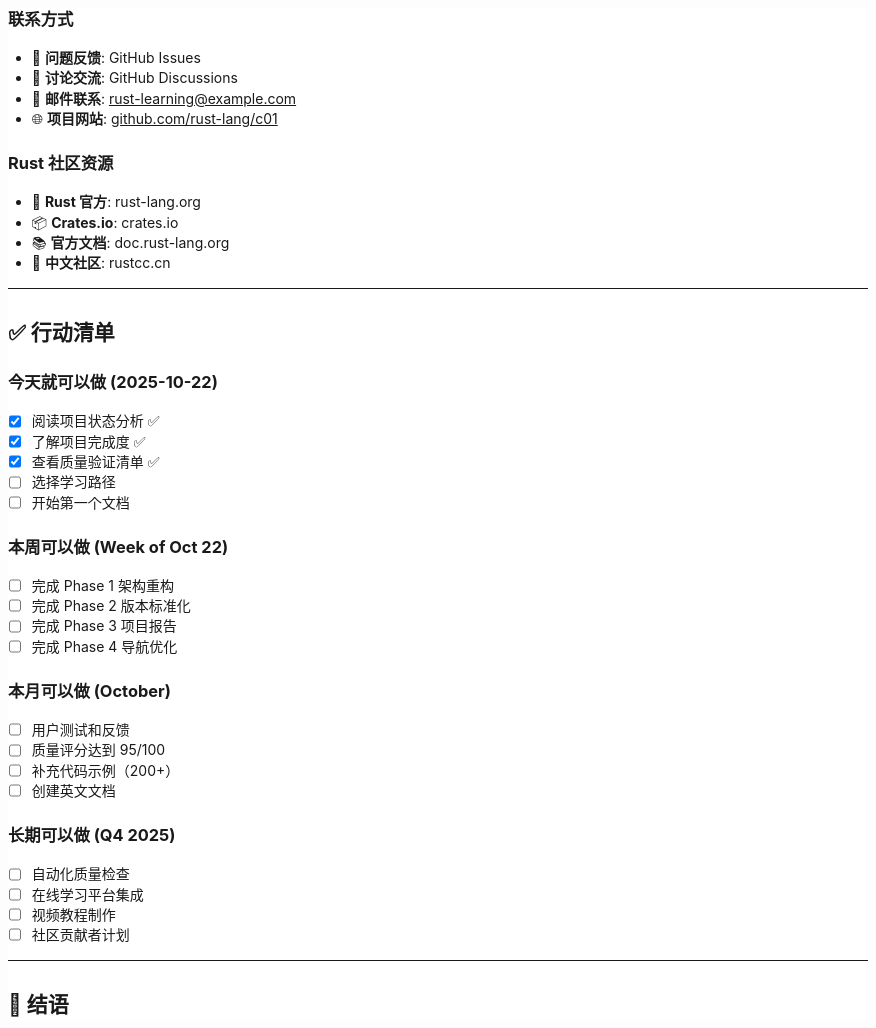 ### 联系方式

- 🐛 **问题反馈**: GitHub Issues
- 💬 **讨论交流**: GitHub Discussions
- 📧 **邮件联系**: <rust-learning@example.com>
- 🌐 **项目网站**: [github.com/rust-lang/c01](https://github.com/rust-lang/c01)

### Rust 社区资源

- 🦀 **Rust 官方**: rust-lang.org
- 📦 **Crates.io**: crates.io
- 📚 **官方文档**: doc.rust-lang.org
- 💬 **中文社区**: rustcc.cn

---

## ✅ 行动清单

### 今天就可以做 (2025-10-22)

- [x] 阅读项目状态分析 ✅
- [x] 了解项目完成度 ✅
- [x] 查看质量验证清单 ✅
- [ ] 选择学习路径
- [ ] 开始第一个文档

### 本周可以做 (Week of Oct 22)

- [ ] 完成 Phase 1 架构重构
- [ ] 完成 Phase 2 版本标准化
- [ ] 完成 Phase 3 项目报告
- [ ] 完成 Phase 4 导航优化

### 本月可以做 (October)

- [ ] 用户测试和反馈
- [ ] 质量评分达到 95/100
- [ ] 补充代码示例（200+）
- [ ] 创建英文文档

### 长期可以做 (Q4 2025)

- [ ] 自动化质量检查
- [ ] 在线学习平台集成
- [ ] 视频教程制作
- [ ] 社区贡献者计划

---

## 🎉 结语
